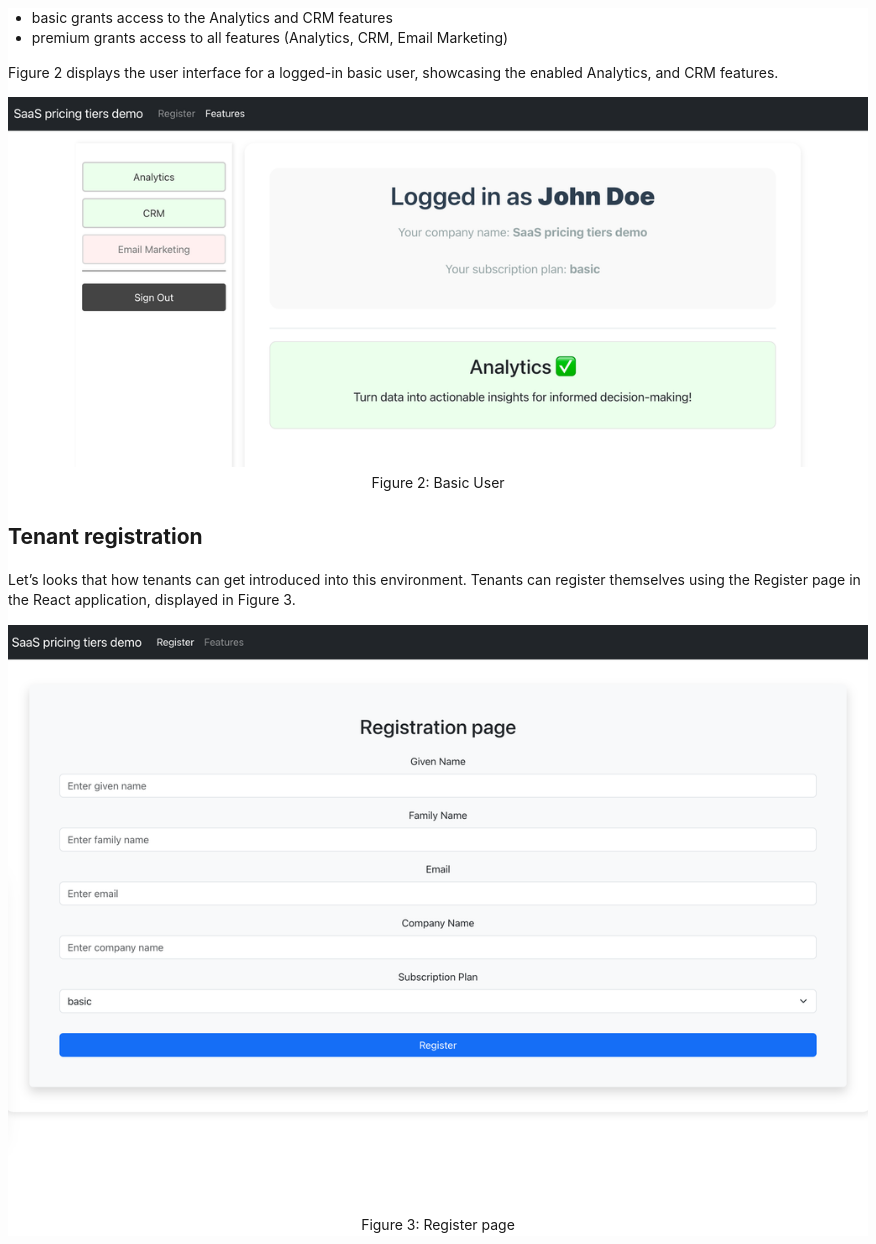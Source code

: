 * basic grants access to the Analytics and CRM features
* premium grants access to all features (Analytics, CRM, Email Marketing)

Figure 2 displays the user interface for a logged-in basic user, showcasing the enabled Analytics, and CRM features.

<p align="center"><img src="images/basic_user.png" alt="Basic User"/>Figure 2: Basic User</p>

## Tenant registration

Let’s looks that how tenants can get introduced into this environment. Tenants can register themselves using the Register page in the React application, displayed in Figure 3.

<p align="center"><img src="images/register_page.png" alt="Register Page"/>Figure 3: Register page</p>
